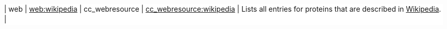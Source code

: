 | web | [web:wikipedia](http://www.uniprot.org/uniprot/?query=web:wikipedia) | cc_webresource | [cc_webresource:wikipedia](https://www.ebi.ac.uk/uniprot/beta/api/uniprotkb/search?&query=cc_webresource:wikipedia) | Lists all entries for proteins that are described in [Wikipedia](http://wikipedia.org/). |
        
